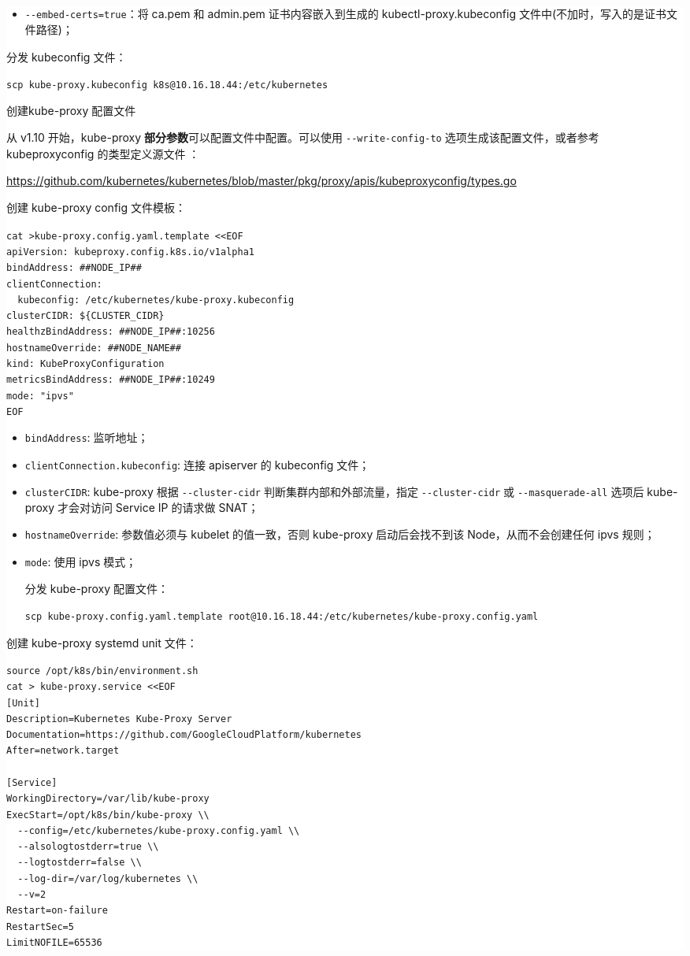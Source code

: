 - `--embed-certs=true`：将 ca.pem 和 admin.pem 证书内容嵌入到生成的 kubectl-proxy.kubeconfig 文件中(不加时，写入的是证书文件路径)；

分发 kubeconfig 文件：

```
scp kube-proxy.kubeconfig k8s@10.16.18.44:/etc/kubernetes
```

创建kube-proxy 配置文件

从 v1.10 开始，kube-proxy **部分参数**可以配置文件中配置。可以使用 `--write-config-to` 选项生成该配置文件，或者参考 kubeproxyconfig 的类型定义源文件 ：

<https://github.com/kubernetes/kubernetes/blob/master/pkg/proxy/apis/kubeproxyconfig/types.go>

创建 kube-proxy config 文件模板：

```
cat >kube-proxy.config.yaml.template <<EOF
apiVersion: kubeproxy.config.k8s.io/v1alpha1
bindAddress: ##NODE_IP##
clientConnection:
  kubeconfig: /etc/kubernetes/kube-proxy.kubeconfig
clusterCIDR: ${CLUSTER_CIDR}
healthzBindAddress: ##NODE_IP##:10256
hostnameOverride: ##NODE_NAME##
kind: KubeProxyConfiguration
metricsBindAddress: ##NODE_IP##:10249
mode: "ipvs"
EOF
```

- `bindAddress`: 监听地址；

- `clientConnection.kubeconfig`: 连接 apiserver 的 kubeconfig 文件；

- `clusterCIDR`: kube-proxy 根据 `--cluster-cidr` 判断集群内部和外部流量，指定 `--cluster-cidr` 或 `--masquerade-all` 选项后 kube-proxy 才会对访问 Service IP 的请求做 SNAT；

- `hostnameOverride`: 参数值必须与 kubelet 的值一致，否则 kube-proxy 启动后会找不到该 Node，从而不会创建任何 ipvs 规则；

- `mode`: 使用 ipvs 模式；

  分发 kube-proxy 配置文件：

  ```
  scp kube-proxy.config.yaml.template root@10.16.18.44:/etc/kubernetes/kube-proxy.config.yaml
  ```

创建 kube-proxy systemd unit 文件：

```
source /opt/k8s/bin/environment.sh
cat > kube-proxy.service <<EOF
[Unit]
Description=Kubernetes Kube-Proxy Server
Documentation=https://github.com/GoogleCloudPlatform/kubernetes
After=network.target

[Service]
WorkingDirectory=/var/lib/kube-proxy
ExecStart=/opt/k8s/bin/kube-proxy \\
  --config=/etc/kubernetes/kube-proxy.config.yaml \\
  --alsologtostderr=true \\
  --logtostderr=false \\
  --log-dir=/var/log/kubernetes \\
  --v=2
Restart=on-failure
RestartSec=5
LimitNOFILE=65536

```